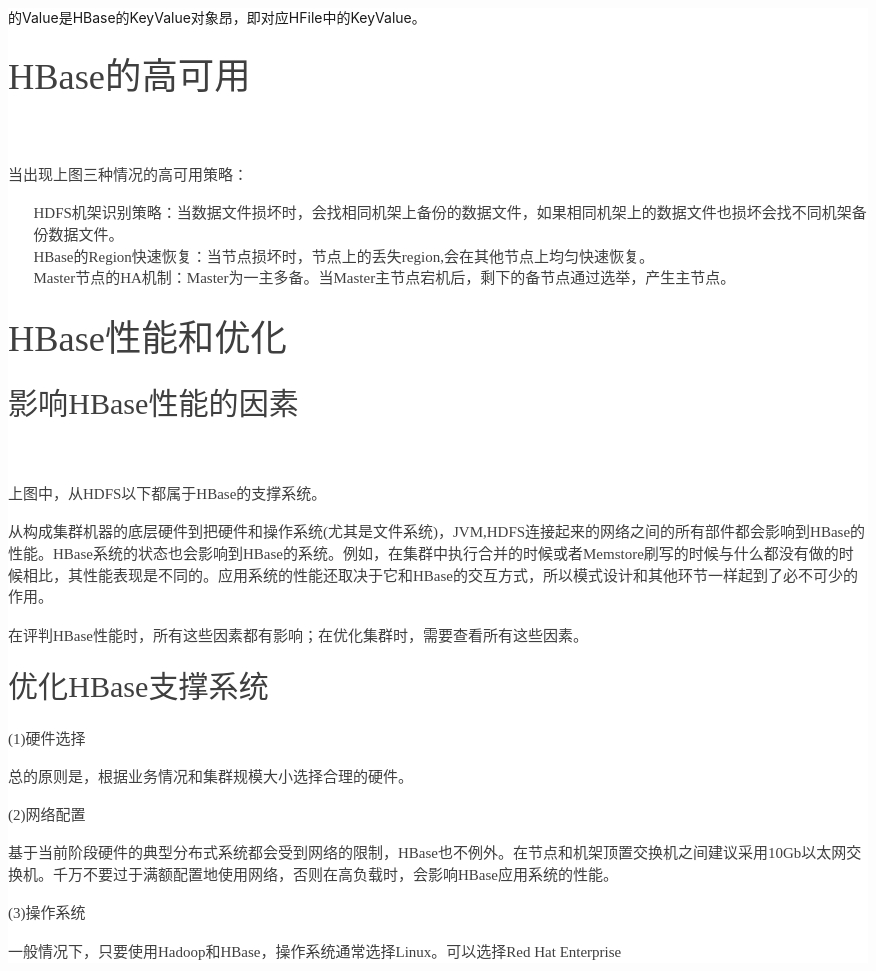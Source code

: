 的Value是HBase的KeyValue对象昂，即对应HFile中的KeyValue。</p><h1 style="color:rgb(63,63,63);margin-top:.8em;margin-bottom:.8em;font-weight:300;font-size:2.6em;line-height:1.1;padding:0px;background-color:rgb(255,255,255);font-family:'microsoft yahei';"><a style='color:rgb(79,161,219);background-image:url("img/anchor.gif");'></a>HBase的高可用</h1><p style="font-size:15px;color:rgb(63,63,63);margin-bottom:1.1em;background-color:rgb(255,255,255);font-family:'microsoft yahei';"><img src="http://i.imgur.com/SZ5OpkQ.jpg" alt="" title="" style="border:none;"></p><p style="font-size:15px;color:rgb(63,63,63);margin-bottom:1.1em;background-color:rgb(255,255,255);font-family:'microsoft yahei';">当出现上图三种情况的高可用策略：</p><ol style="list-style:none;background-color:rgb(255,255,255);color:rgb(63,63,63);font-family:'microsoft yahei';font-size:15px;"><li style="margin-right:0px;margin-bottom:0px;padding:0px;">HDFS机架识别策略：当数据文件损坏时，会找相同机架上备份的数据文件，如果相同机架上的数据文件也损坏会找不同机架备份数据文件。</li><li style="margin-right:0px;margin-bottom:0px;padding:0px;">HBase的Region快速恢复：当节点损坏时，节点上的丢失region,会在其他节点上均匀快速恢复。</li><li style="margin-right:0px;margin-bottom:0px;padding:0px;">Master节点的HA机制：Master为一主多备。当Master主节点宕机后，剩下的备节点通过选举，产生主节点。</li></ol><h1 style="color:rgb(63,63,63);margin-top:.8em;margin-bottom:.8em;font-weight:300;font-size:2.6em;line-height:1.1;padding:0px;background-color:rgb(255,255,255);font-family:'microsoft yahei';"><a style='color:rgb(79,161,219);background-image:url("img/anchor.gif");'></a>HBase性能和优化</h1><h2 style="color:rgb(63,63,63);margin-top:.8em;margin-bottom:.8em;font-weight:300;font-size:2.15em;line-height:1.1;padding:0px;background-color:rgb(255,255,255);font-family:'microsoft yahei';"><a style='color:rgb(79,161,219);background-image:url("img/anchor.gif");'></a>影响HBase性能的因素</h2><p style="font-size:15px;color:rgb(63,63,63);margin-bottom:1.1em;background-color:rgb(255,255,255);font-family:'microsoft yahei';"><img src="http://i.imgur.com/DQYQgKT.jpg" alt="" title="" style="border:none;"></p><p style="font-size:15px;color:rgb(63,63,63);margin-bottom:1.1em;background-color:rgb(255,255,255);font-family:'microsoft yahei';">上图中，从HDFS以下都属于HBase的支撑系统。</p><p style="font-size:15px;color:rgb(63,63,63);margin-bottom:1.1em;background-color:rgb(255,255,255);font-family:'microsoft yahei';">从构成集群机器的底层硬件到把硬件和操作系统(尤其是文件系统)，JVM,HDFS连接起来的网络之间的所有部件都会影响到HBase的性能。HBase系统的状态也会影响到HBase的系统。例如，在集群中执行合并的时候或者Memstore刷写的时候与什么都没有做的时候相比，其性能表现是不同的。应用系统的性能还取决于它和HBase的交互方式，所以模式设计和其他环节一样起到了必不可少的作用。</p><p style="font-size:15px;color:rgb(63,63,63);margin-bottom:1.1em;background-color:rgb(255,255,255);font-family:'microsoft yahei';">在评判HBase性能时，所有这些因素都有影响；在优化集群时，需要查看所有这些因素。</p><h2 style="color:rgb(63,63,63);margin-top:.8em;margin-bottom:.8em;font-weight:300;font-size:2.15em;line-height:1.1;padding:0px;background-color:rgb(255,255,255);font-family:'microsoft yahei';"><a style='color:rgb(79,161,219);background-image:url("img/anchor.gif");'></a>优化HBase支撑系统</h2><p style="font-size:15px;color:rgb(63,63,63);margin-bottom:1.1em;background-color:rgb(255,255,255);font-family:'microsoft yahei';">(1)硬件选择</p><p style="font-size:15px;color:rgb(63,63,63);margin-bottom:1.1em;background-color:rgb(255,255,255);font-family:'microsoft yahei';">总的原则是，根据业务情况和集群规模大小选择合理的硬件。</p><p style="font-size:15px;color:rgb(63,63,63);margin-bottom:1.1em;background-color:rgb(255,255,255);font-family:'microsoft yahei';">(2)网络配置</p><p style="font-size:15px;color:rgb(63,63,63);margin-bottom:1.1em;background-color:rgb(255,255,255);font-family:'microsoft yahei';">基于当前阶段硬件的典型分布式系统都会受到网络的限制，HBase也不例外。在节点和机架顶置交换机之间建议采用10Gb以太网交换机。千万不要过于满额配置地使用网络，否则在高负载时，会影响HBase应用系统的性能。</p><p style="font-size:15px;color:rgb(63,63,63);margin-bottom:1.1em;background-color:rgb(255,255,255);font-family:'microsoft yahei';">(3)操作系统</p><p style="font-size:15px;color:rgb(63,63,63);margin-bottom:1.1em;background-color:rgb(255,255,255);font-family:'microsoft yahei';">一般情况下，只要使用Hadoop和HBase，操作系统通常选择Linux。可以选择Red Hat Enterprise
